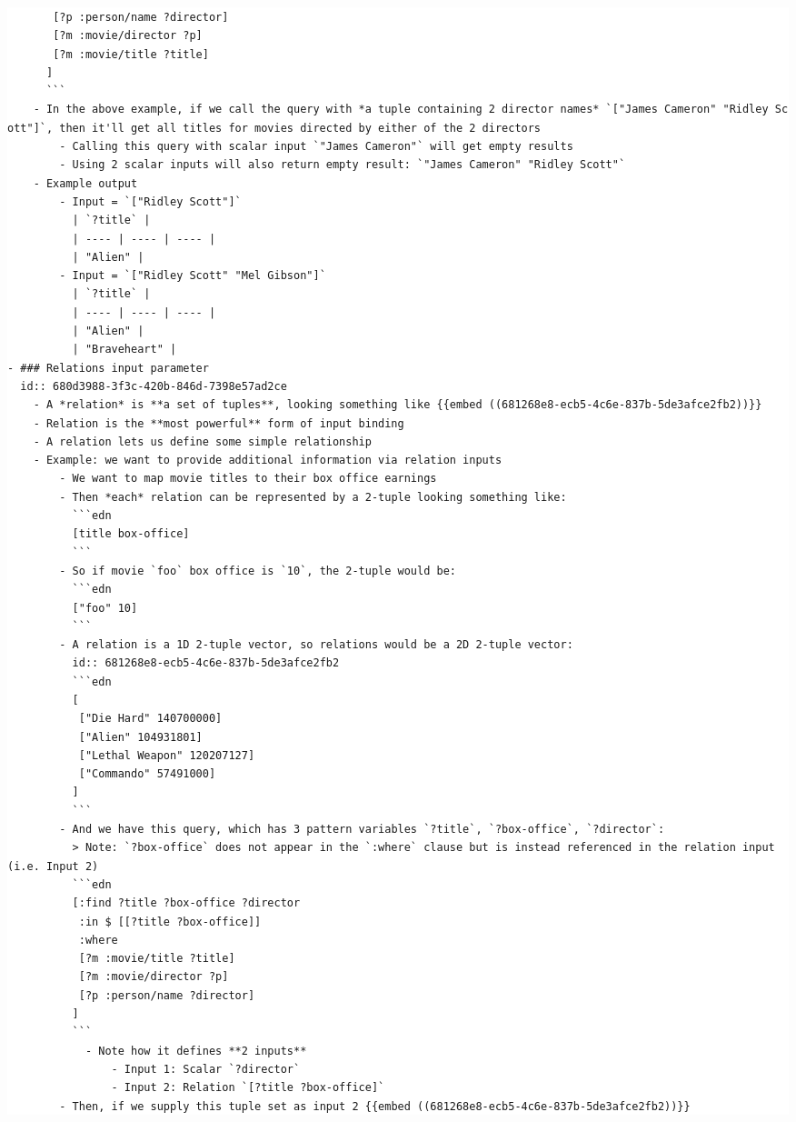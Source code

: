 		   [?p :person/name ?director]
		   [?m :movie/director ?p]
		   [?m :movie/title ?title]
		  ]
		  ```
		- In the above example, if we call the query with *a tuple containing 2 director names* `["James Cameron" "Ridley Scott"]`, then it'll get all titles for movies directed by either of the 2 directors
			- Calling this query with scalar input `"James Cameron"` will get empty results
			- Using 2 scalar inputs will also return empty result: `"James Cameron" "Ridley Scott"`
		- Example output
			- Input = `["Ridley Scott"]`
			  | `?title` |
			  | ---- | ---- | ---- |
			  | "Alien" |
			- Input = `["Ridley Scott" "Mel Gibson"]`
			  | `?title` |
			  | ---- | ---- | ---- |
			  | "Alien" |
			  | "Braveheart" |
	- ### Relations input parameter
	  id:: 680d3988-3f3c-420b-846d-7398e57ad2ce
		- A *relation* is **a set of tuples**, looking something like {{embed ((681268e8-ecb5-4c6e-837b-5de3afce2fb2))}}
		- Relation is the **most powerful** form of input binding
		- A relation lets us define some simple relationship
		- Example: we want to provide additional information via relation inputs
			- We want to map movie titles to their box office earnings
			- Then *each* relation can be represented by a 2-tuple looking something like:
			  ```edn
			  [title box-office]
			  ```
			- So if movie `foo` box office is `10`, the 2-tuple would be:
			  ```edn
			  ["foo" 10]
			  ```
			- A relation is a 1D 2-tuple vector, so relations would be a 2D 2-tuple vector:
			  id:: 681268e8-ecb5-4c6e-837b-5de3afce2fb2
			  ```edn
			  [
			   ["Die Hard" 140700000]
			   ["Alien" 104931801]
			   ["Lethal Weapon" 120207127]
			   ["Commando" 57491000]
			  ]
			  ```
			- And we have this query, which has 3 pattern variables `?title`, `?box-office`, `?director`:
			  > Note: `?box-office` does not appear in the `:where` clause but is instead referenced in the relation input (i.e. Input 2)
			  ```edn
			  [:find ?title ?box-office ?director
			   :in $ [[?title ?box-office]]
			   :where
			   [?m :movie/title ?title]
			   [?m :movie/director ?p]
			   [?p :person/name ?director]
			  ]
			  ```
				- Note how it defines **2 inputs**
					- Input 1: Scalar `?director`
					- Input 2: Relation `[?title ?box-office]`
			- Then, if we supply this tuple set as input 2 {{embed ((681268e8-ecb5-4c6e-837b-5de3afce2fb2))}}